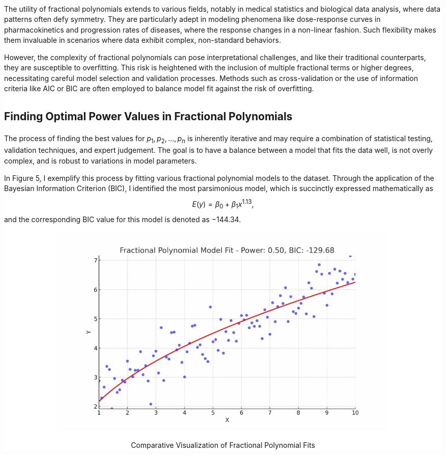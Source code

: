 The utility of fractional polynomials extends to various fields, notably in medical statistics and biological data analysis, where data patterns often defy symmetry. They are particularly adept in modeling phenomena like dose-response curves in pharmacokinetics and progression rates of diseases, where the response changes in a non-linear fashion. Such flexibility makes them invaluable in scenarios where data exhibit complex, non-standard behaviors.

However, the complexity of fractional polynomials can pose interpretational challenges, and like their traditional counterparts, they are susceptible to overfitting. This risk is heightened with the inclusion of multiple fractional terms or higher degrees, necessitating careful model selection and validation processes. Methods such as cross-validation or the use of information criteria like AIC or BIC are often employed to balance model fit against the risk of overfitting.

## Finding Optimal Power Values in Fractional Polynomials

The process of finding the best values for $p_1, p_2, \ldots, p_n$ is inherently iterative and may require a combination of statistical testing, validation techniques, and expert judgement. The goal is to have a balance between a model that fits the data well, is not overly complex, and is robust to variations in model parameters.

In Figure 5, I exemplify this process by fitting various fractional polynomial models to the dataset. Through the application of the Bayesian Information Criterion (BIC), I identified the most parsimonious model, which is succinctly expressed mathematically as $$E(y) = \beta_0 + \beta_1 x^{1.13},$$ and the corresponding BIC value for this model is denoted as $−144.34$.

<div class="figure" style="text-align: center">
<img src="fractional_polynomial_fit_with_bic.gif" alt="Comparative Visualization of Fractional Polynomial Fits" width="650px" />
<p class="caption">Comparative Visualization of Fractional Polynomial Fits</p>
</div>
